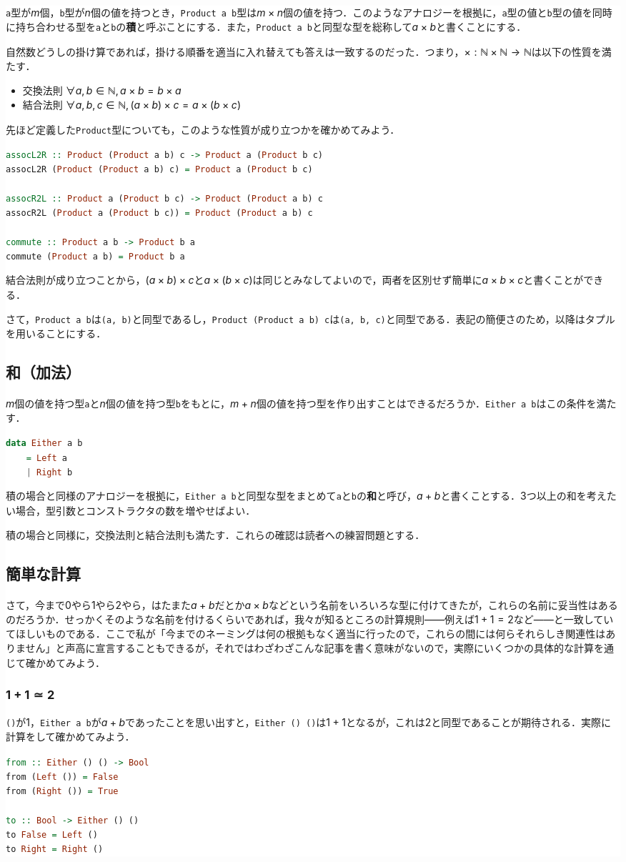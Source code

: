 `a`型が$m$個，`b`型が$n$個の値を持つとき，`Product a b`型は$m \times n$個の値を持つ．このようなアナロジーを根拠に，`a`型の値と`b`型の値を同時に持ち合わせる型を`a`と`b`の**積**と呼ぶことにする．また，`Product a b`と同型な型を総称して$a \times b$と書くことにする．

自然数どうしの掛け算であれば，掛ける順番を適当に入れ替えても答えは一致するのだった．つまり，$\times : \mathbb{N} \times \mathbb{N} \to \mathbb{N}$は以下の性質を満たす．

- 交換法則 $\forall a, b \in \mathbb{N}, a \times b = b \times a$
- 結合法則 $\forall a, b, c \in \mathbb{N}, (a \times b) \times c = a \times (b \times c)$

先ほど定義した`Product`型についても，このような性質が成り立つかを確かめてみよう．

```haskell
assocL2R :: Product (Product a b) c -> Product a (Product b c)
assocL2R (Product (Product a b) c) = Product a (Product b c)

assocR2L :: Product a (Product b c) -> Product (Product a b) c
assocR2L (Product a (Product b c)) = Product (Product a b) c

commute :: Product a b -> Product b a
commute (Product a b) = Product b a
```

結合法則が成り立つことから，$(a \times b) \times c$と$a \times (b \times c)$は同じとみなしてよいので，両者を区別せず簡単に$a \times b \times c$と書くことができる．

さて，`Product a b`は`(a, b)`と同型であるし，`Product (Product a b) c`は`(a, b, c)`と同型である．表記の簡便さのため，以降はタプルを用いることにする．

## 和（加法）

$m$個の値を持つ型`a`と$n$個の値を持つ型`b`をもとに，$m + n$個の値を持つ型を作り出すことはできるだろうか．`Either a b`はこの条件を満たす．

```haskell
data Either a b
    = Left a
    | Right b
```

積の場合と同様のアナロジーを根拠に，`Either a b`と同型な型をまとめて`a`と`b`の**和**と呼び，$a + b$と書くことする．3つ以上の和を考えたい場合，型引数とコンストラクタの数を増やせばよい．

積の場合と同様に，交換法則と結合法則も満たす．これらの確認は読者への練習問題とする．

## 簡単な計算

さて，今まで$0$やら$1$やら$2$やら，はたまた$a + b$だとか$a \times b$などという名前をいろいろな型に付けてきたが，これらの名前に妥当性はあるのだろうか．せっかくそのような名前を付けるくらいであれば，我々が知るところの計算規則——例えば$1+1=2$など——と一致していてほしいものである．ここで私が「今までのネーミングは何の根拠もなく適当に行ったので，これらの間には何らそれらしき関連性はありません」と声高に宣言することもできるが，それではわざわざこんな記事を書く意味がないので，実際にいくつかの具体的な計算を通じて確かめてみよう．

### $1+1 \simeq 2$

`()`が$1$，`Either a b`が$a+b$であったことを思い出すと，`Either () ()`は$1+1$となるが，これは$2$と同型であることが期待される．実際に計算をして確かめてみよう．

```haskell
from :: Either () () -> Bool
from (Left ()) = False
from (Right ()) = True

to :: Bool -> Either () ()
to False = Left ()
to Right = Right ()
```
